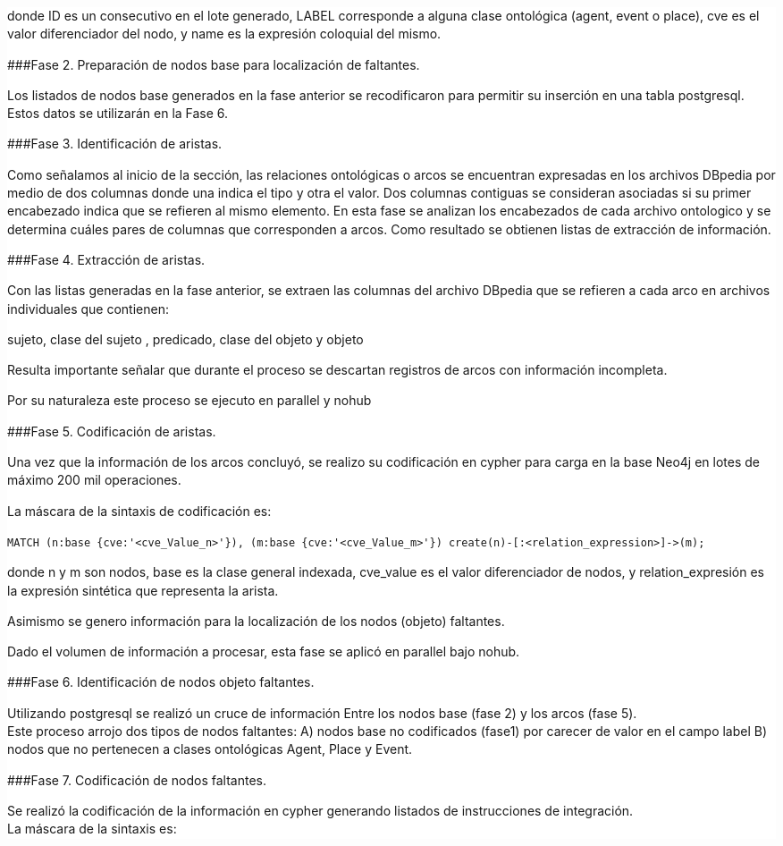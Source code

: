 donde ID es un consecutivo en el lote generado, LABEL corresponde a alguna clase ontológica (agent, event o place), cve es el valor diferenciador del nodo, y name es la expresión coloquial del mismo.

###Fase 2. Preparación de nodos base para localización de faltantes.

Los listados de nodos base generados en la fase anterior se recodificaron para permitir su inserción en una tabla postgresql. Estos datos se utilizarán en la  Fase 6.

###Fase 3. Identificación de aristas.

Como señalamos al inicio de la sección, las relaciones ontológicas o arcos se encuentran expresadas en los archivos DBpedia por medio de dos columnas donde una indica el tipo y otra el valor. Dos columnas contiguas se consideran asociadas si su primer encabezado indica que se refieren al mismo elemento.
En esta fase se analizan los encabezados de cada archivo ontologico y se determina cuáles  pares de columnas que corresponden a arcos. Como resultado se obtienen listas de extracción de información.

###Fase 4. Extracción de aristas.

Con las listas generadas en la fase anterior,  se extraen las columnas del archivo DBpedia que se refieren a cada arco en archivos individuales que contienen:

 sujeto, clase del sujeto , predicado, clase del objeto y objeto

Resulta importante señalar que durante el proceso se descartan registros de arcos con información incompleta.

Por su naturaleza este proceso se ejecuto en parallel y nohub

###Fase 5. Codificación de aristas.

Una vez que la información de los arcos concluyó, se realizo su codificación en cypher para carga en la base Neo4j en lotes de máximo 200 mil operaciones.

La máscara de la sintaxis de codificación es:

```
MATCH (n:base {cve:'<cve_Value_n>'}), (m:base {cve:'<cve_Value_m>'}) create(n)-[:<relation_expression>]->(m);

```

donde n y m son nodos, base es la clase general indexada, cve\_value es el valor diferenciador de nodos, y relation\_expresión es la expresión sintética que representa la arista.

Asimismo se genero información para la localización de los nodos (objeto) faltantes.

Dado el volumen de información a procesar, esta fase se aplicó en parallel bajo nohub.

###Fase 6. Identificación de nodos objeto faltantes.

Utilizando postgresql se realizó un cruce de información Entre  los nodos base (fase 2)  y los arcos  (fase 5).  
Este proceso arrojo dos tipos de nodos faltantes:
A) nodos base no codificados (fase1) por carecer de valor en el campo label
B) nodos que no pertenecen a clases ontológicas Agent, Place y Event.

###Fase 7. Codificación de nodos faltantes.

Se realizó la codificación de la información en cypher generando listados de instrucciones de integración.  
La máscara de la sintaxis es:  
